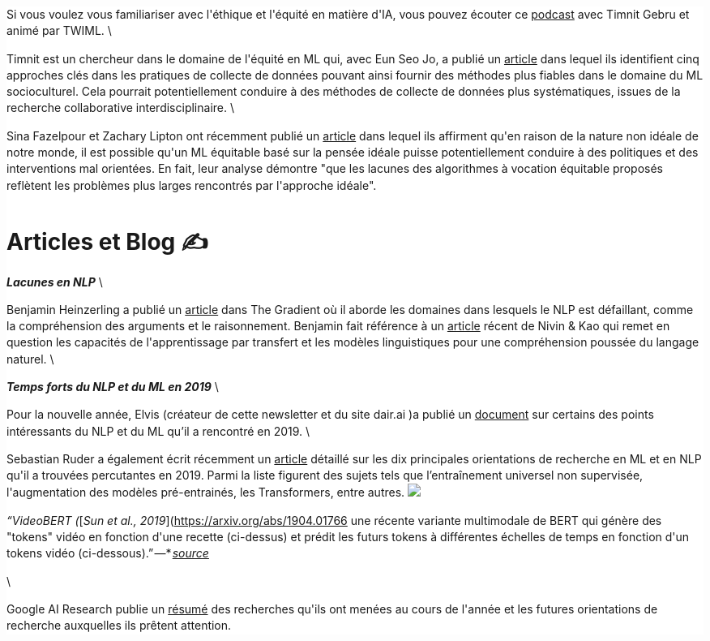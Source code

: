 Si vous voulez vous familiariser avec l'éthique et l'équité en matière d'IA, vous pouvez écouter ce [podcast](https://twimlai.com/twiml-talk-336-trends-in-fairness-and-ai-ethics-with-timnit-gebru/) avec Timnit Gebru et animé par TWIML.
\\

Timnit est un chercheur dans le domaine de l'équité en ML qui, avec Eun Seo Jo, a publié un [article](https://arxiv.org/abs/1912.10389) dans lequel ils identifient cinq approches clés dans les pratiques de collecte de données pouvant ainsi fournir des méthodes plus fiables dans le domaine du  ML socioculturel. Cela pourrait potentiellement conduire à des méthodes de collecte de données plus systématiques, issues de la recherche collaborative interdisciplinaire.
\\

Sina Fazelpour et Zachary Lipton ont récemment publié un [article](http://zacklipton.com/media/papers/fairness-non-ideal-fazelpour-lipton-2020.pdf) dans lequel ils affirment qu'en raison de la nature non idéale de notre monde, il est possible qu'un ML équitable basé sur la pensée idéale puisse potentiellement conduire à des politiques et des interventions mal orientées. En fait, leur analyse démontre "que les lacunes des algorithmes à vocation équitable proposés reflètent les problèmes plus larges rencontrés par l'approche idéale".

# Articles et Blog ✍️
***Lacunes en NLP***
\\

Benjamin Heinzerling a publié un [article](https://thegradient.pub/nlps-clever-hans-moment-has-arrived/) dans The Gradient où il aborde les domaines dans lesquels le NLP est défaillant, comme la compréhension des arguments et le raisonnement. Benjamin fait référence à un [article](https://www.aclweb.org/anthology/P19-1459/) récent de Nivin & Kao qui remet en question les capacités de l'apprentissage par transfert et les modèles linguistiques pour une compréhension poussée du langage naturel.
\\


***Temps forts du NLP et du ML en 2019***
\\

Pour la nouvelle année, Elvis (créateur de cette newsletter et du site dair.ai )a publié un [document](https://medium.com/dair-ai/nlp-year-in-review-2019-fb8d523bcb19) sur certains des points intéressants du NLP et du ML qu’il a rencontré en 2019.
\\

Sebastian Ruder a également écrit récemment un [article](https://ruder.io/research-highlights-2019/) détaillé sur les dix principales orientations de recherche en ML et en NLP qu'il a trouvées percutantes en 2019. Parmi la liste figurent des sujets tels que l’entraînement universel non supervisée, l'augmentation des modèles pré-entrainés, les Transformers, entre autres.
![](https://cdn-images-1.medium.com/max/1600/0*8zoPc5OnYERIaaMP.png)

*“VideoBERT (*[*Sun et al., 2019*](https://arxiv.org/abs/1904.01766 une récente variante multimodale de BERT qui génère des "tokens" vidéo en fonction d'une recette (ci-dessus) et prédit les futurs tokens à différentes échelles de temps en fonction d'un tokens vidéo (ci-dessous).” —* [*source*](https://arxiv.org/pdf/1904.01766.pdf)

\\

Google AI Research publie un [résumé](https://ai.googleblog.com/2020/01/google-research-looking-back-at-2019.html) des recherches qu'ils ont menées au cours de l'année et les futures orientations de recherche auxquelles ils prêtent attention.
